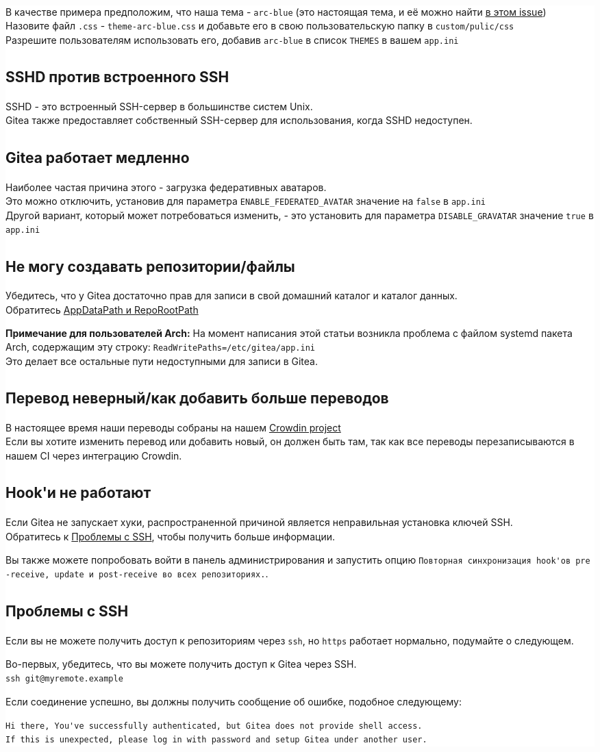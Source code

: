 В качестве примера предположим, что наша тема - `arc-blue` (это настоящая тема, и её можно найти [в этом issue](https://github.com/go-gitea/gitea/issues/6011))  
Назовите файл `.css` - `theme-arc-blue.css` и добавьте его в свою пользовательскую папку в `custom/pulic/css`  
Разрешите пользователям использовать его, добавив `arc-blue` в список `THEMES` в вашем `app.ini`

## SSHD против встроенного SSH
SSHD - это встроенный SSH-сервер в большинстве систем Unix.  
Gitea также предоставляет собственный SSH-сервер для использования, когда SSHD недоступен.

## Gitea работает медленно
Наиболее частая причина этого - загрузка федеративных аватаров.  
Это можно отключить, установив для параметра `ENABLE_FEDERATED_AVATAR` значение на `false` в `app.ini`  
Другой вариант, который может потребоваться изменить, - это установить для параметра `DISABLE_GRAVATAR` значение `true` в  `app.ini`

## Не могу создавать репозитории/файлы
Убедитесь, что у Gitea достаточно прав для записи в свой домашний каталог и каталог данных.  
Обратитесь [AppDataPath и RepoRootPath](#где-gitea-хранит-x-файл)

**Примечание для пользователей Arch:** На момент написания этой статьи возникла проблема с файлом systemd пакета Arch, содержащим эту строку:
`ReadWritePaths=/etc/gitea/app.ini`  
Это делает все остальные пути недоступными для записи в Gitea.

## Перевод неверный/как добавить больше переводов
В настоящее время наши переводы собраны на нашем [Crowdin project](https://crowdin.com/project/gitea)  
Если вы хотите изменить перевод или добавить новый, он должен быть там, так как все переводы перезаписываются в нашем CI через интеграцию Crowdin.

## Hook'и не работают
Если Gitea не запускает хуки, распространенной причиной является неправильная установка ключей SSH.  
Обратитесь к [Проблемы с SSH](#проблемы-с-ssh), чтобы получить больше информации.  
  
Вы также можете попробовать войти в панель администрирования и запустить опцию `Повторная синхронизация hook'ов pre-receive, update и post-receive во всех репозиториях.`.

## Проблемы с SSH
Если вы не можете получить доступ к репозиториям через `ssh`, но `https` работает нормально, подумайте о следующем.

Во-первых, убедитесь, что вы можете получить доступ к Gitea через SSH.  
`ssh git@myremote.example`  

Если соединение успешно, вы должны получить сообщение об ошибке, подобное следующему:
```
Hi there, You've successfully authenticated, but Gitea does not provide shell access.
If this is unexpected, please log in with password and setup Gitea under another user.
```
